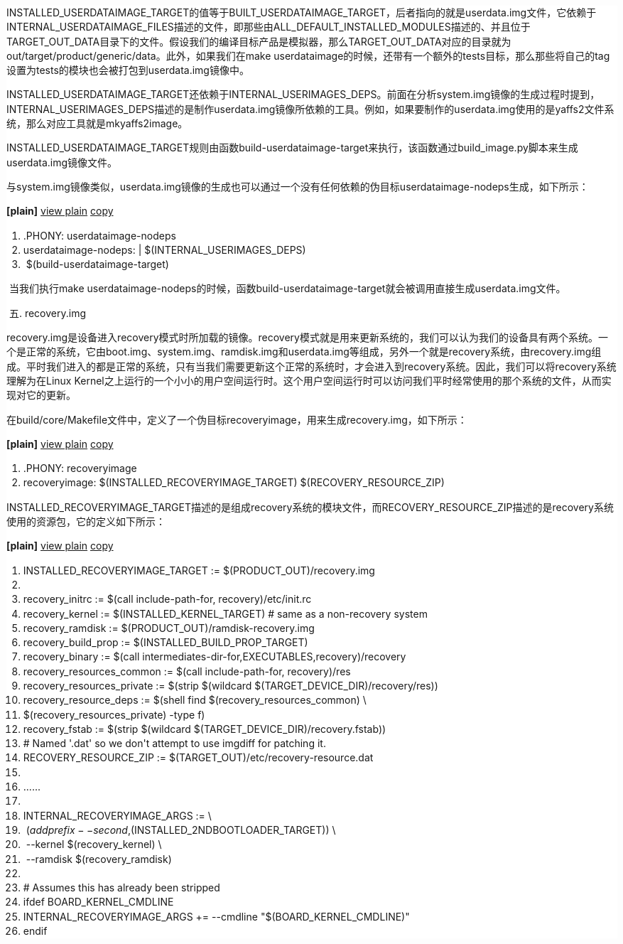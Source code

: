 ​        INSTALLED_USERDATAIMAGE_TARGET的值等于BUILT_USERDATAIMAGE_TARGET，后者指向的就是userdata.img文件，它依赖于INTERNAL_USERDATAIMAGE_FILES描述的文件，即那些由ALL_DEFAULT_INSTALLED_MODULES描述的、并且位于TARGET_OUT_DATA目录下的文件。假设我们的编译目标产品是模拟器，那么TARGET_OUT_DATA对应的目录就为out/target/product/generic/data。此外，如果我们在make userdataimage的时候，还带有一个额外的tests目标，那么那些将自己的tag设置为tests的模块也会被打包到userdata.img镜像中。

​        INSTALLED_USERDATAIMAGE_TARGET还依赖于INTERNAL_USERIMAGES_DEPS。前面在分析system.img镜像的生成过程时提到，INTERNAL_USERIMAGES_DEPS描述的是制作userdata.img镜像所依赖的工具。例如，如果要制作的userdata.img使用的是yaffs2文件系统，那么对应工具就是mkyaffs2image。

​        INSTALLED_USERDATAIMAGE_TARGET规则由函数build-userdataimage-target来执行，该函数通过build_image.py脚本来生成userdata.img镜像文件。

​        与system.img镜像类似，userdata.img镜像的生成也可以通过一个没有任何依赖的伪目标userdataimage-nodeps生成，如下所示：

**[plain]** [view plain](http://blog.csdn.net/luoshengyang/article/details/20501657#) [copy](http://blog.csdn.net/luoshengyang/article/details/20501657#)

1. .PHONY: userdataimage-nodeps  
2. userdataimage-nodeps: | $(INTERNAL_USERIMAGES_DEPS)  
3. ​    $(build-userdataimage-target)  

​        当我们执行make userdataimage-nodeps的时候，函数build-userdataimage-target就会被调用直接生成userdata.img文件。

​        五. recovery.img

​        recovery.img是设备进入recovery模式时所加载的镜像。recovery模式就是用来更新系统的，我们可以认为我们的设备具有两个系统。一个是正常的系统，它由boot.img、system.img、ramdisk.img和userdata.img等组成，另外一个就是recovery系统，由recovery.img组成。平时我们进入的都是正常的系统，只有当我们需要更新这个正常的系统时，才会进入到recovery系统。因此，我们可以将recovery系统理解为在Linux Kernel之上运行的一个小小的用户空间运行时。这个用户空间运行时可以访问我们平时经常使用的那个系统的文件，从而实现对它的更新。

​       在build/core/Makefile文件中，定义了一个伪目标recoveryimage，用来生成recovery.img，如下所示：

**[plain]** [view plain](http://blog.csdn.net/luoshengyang/article/details/20501657#) [copy](http://blog.csdn.net/luoshengyang/article/details/20501657#)

1. .PHONY: recoveryimage  
2. recoveryimage: $(INSTALLED_RECOVERYIMAGE_TARGET) $(RECOVERY_RESOURCE_ZIP)  

​       INSTALLED_RECOVERYIMAGE_TARGET描述的是组成recovery系统的模块文件，而RECOVERY_RESOURCE_ZIP描述的是recovery系统使用的资源包，它的定义如下所示：

**[plain]** [view plain](http://blog.csdn.net/luoshengyang/article/details/20501657#) [copy](http://blog.csdn.net/luoshengyang/article/details/20501657#)

1. INSTALLED_RECOVERYIMAGE_TARGET := $(PRODUCT_OUT)/recovery.img  
2.   
3. recovery_initrc := $(call include-path-for, recovery)/etc/init.rc  
4. recovery_kernel := $(INSTALLED_KERNEL_TARGET) # same as a non-recovery system  
5. recovery_ramdisk := $(PRODUCT_OUT)/ramdisk-recovery.img  
6. recovery_build_prop := $(INSTALLED_BUILD_PROP_TARGET)  
7. recovery_binary := $(call intermediates-dir-for,EXECUTABLES,recovery)/recovery  
8. recovery_resources_common := $(call include-path-for, recovery)/res  
9. recovery_resources_private := $(strip $(wildcard $(TARGET_DEVICE_DIR)/recovery/res))  
10. recovery_resource_deps := $(shell find $(recovery_resources_common) \  
11.   $(recovery_resources_private) -type f)  
12. recovery_fstab := $(strip $(wildcard $(TARGET_DEVICE_DIR)/recovery.fstab))  
13. \# Named '.dat' so we don't attempt to use imgdiff for patching it.  
14. RECOVERY_RESOURCE_ZIP := $(TARGET_OUT)/etc/recovery-resource.dat  
15.   
16. ......  
17.   
18. INTERNAL_RECOVERYIMAGE_ARGS := \  
19. ​    $(addprefix --second ,$(INSTALLED_2NDBOOTLOADER_TARGET)) \  
20. ​    --kernel $(recovery_kernel) \  
21. ​    --ramdisk $(recovery_ramdisk)  
22.   
23. \# Assumes this has already been stripped  
24. ifdef BOARD_KERNEL_CMDLINE  
25.   INTERNAL_RECOVERYIMAGE_ARGS += --cmdline "$(BOARD_KERNEL_CMDLINE)"  
26. endif  